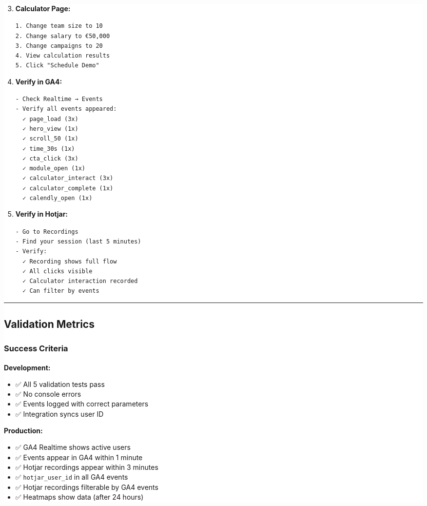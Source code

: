 3. **Calculator Page:**

   ```
   1. Change team size to 10
   2. Change salary to €50,000
   3. Change campaigns to 20
   4. View calculation results
   5. Click "Schedule Demo"
   ```

4. **Verify in GA4:**

   ```
   - Check Realtime → Events
   - Verify all events appeared:
     ✓ page_load (3x)
     ✓ hero_view (1x)
     ✓ scroll_50 (1x)
     ✓ time_30s (1x)
     ✓ cta_click (3x)
     ✓ module_open (1x)
     ✓ calculator_interact (3x)
     ✓ calculator_complete (1x)
     ✓ calendly_open (1x)
   ```

5. **Verify in Hotjar:**
   ```
   - Go to Recordings
   - Find your session (last 5 minutes)
   - Verify:
     ✓ Recording shows full flow
     ✓ All clicks visible
     ✓ Calculator interaction recorded
     ✓ Can filter by events
   ```

---

## Validation Metrics

### Success Criteria

**Development:**

- ✅ All 5 validation tests pass
- ✅ No console errors
- ✅ Events logged with correct parameters
- ✅ Integration syncs user ID

**Production:**

- ✅ GA4 Realtime shows active users
- ✅ Events appear in GA4 within 1 minute
- ✅ Hotjar recordings appear within 3 minutes
- ✅ `hotjar_user_id` in all GA4 events
- ✅ Hotjar recordings filterable by GA4 events
- ✅ Heatmaps show data (after 24 hours)
